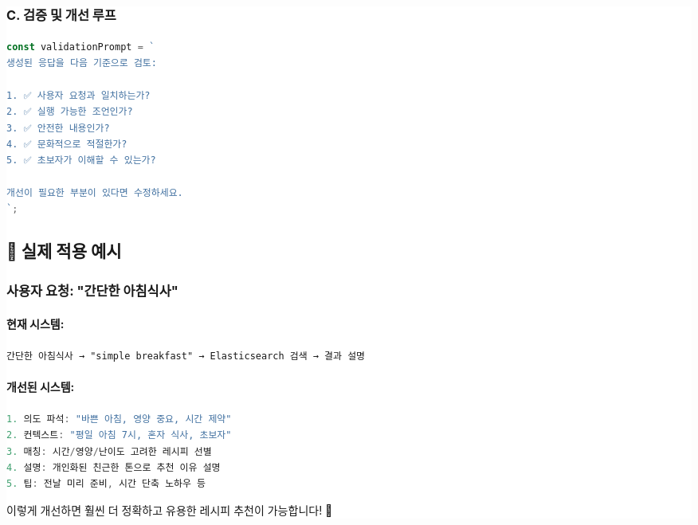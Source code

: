 ### **C. 검증 및 개선 루프**
```typescript
const validationPrompt = `
생성된 응답을 다음 기준으로 검토:

1. ✅ 사용자 요청과 일치하는가?
2. ✅ 실행 가능한 조언인가?
3. ✅ 안전한 내용인가?
4. ✅ 문화적으로 적절한가?
5. ✅ 초보자가 이해할 수 있는가?

개선이 필요한 부분이 있다면 수정하세요.
`;
```

## 🎯 실제 적용 예시

### 사용자 요청: "간단한 아침식사"

#### 현재 시스템:
```
간단한 아침식사 → "simple breakfast" → Elasticsearch 검색 → 결과 설명
```

#### 개선된 시스템:
```typescript
1. 의도 파석: "바쁜 아침, 영양 중요, 시간 제약"
2. 컨텍스트: "평일 아침 7시, 혼자 식사, 초보자"
3. 매칭: 시간/영양/난이도 고려한 레시피 선별
4. 설명: 개인화된 친근한 톤으로 추천 이유 설명
5. 팁: 전날 미리 준비, 시간 단축 노하우 등
```

이렇게 개선하면 훨씬 더 정확하고 유용한 레시피 추천이 가능합니다! 🚀
